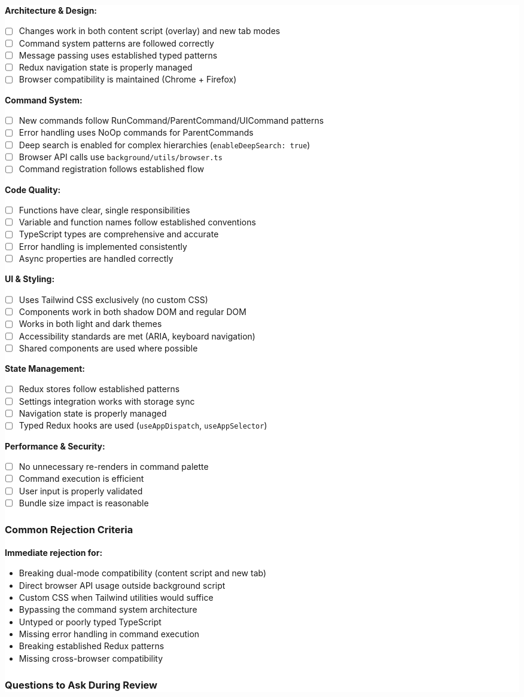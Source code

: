 **Architecture & Design:**
- [ ] Changes work in both content script (overlay) and new tab modes
- [ ] Command system patterns are followed correctly
- [ ] Message passing uses established typed patterns
- [ ] Redux navigation state is properly managed
- [ ] Browser compatibility is maintained (Chrome + Firefox)

**Command System:**
- [ ] New commands follow RunCommand/ParentCommand/UICommand patterns
- [ ] Error handling uses NoOp commands for ParentCommands
- [ ] Deep search is enabled for complex hierarchies (`enableDeepSearch: true`)
- [ ] Browser API calls use `background/utils/browser.ts`
- [ ] Command registration follows established flow

**Code Quality:**
- [ ] Functions have clear, single responsibilities
- [ ] Variable and function names follow established conventions
- [ ] TypeScript types are comprehensive and accurate
- [ ] Error handling is implemented consistently
- [ ] Async properties are handled correctly

**UI & Styling:**
- [ ] Uses Tailwind CSS exclusively (no custom CSS)
- [ ] Components work in both shadow DOM and regular DOM
- [ ] Works in both light and dark themes
- [ ] Accessibility standards are met (ARIA, keyboard navigation)
- [ ] Shared components are used where possible

**State Management:**
- [ ] Redux stores follow established patterns
- [ ] Settings integration works with storage sync
- [ ] Navigation state is properly managed
- [ ] Typed Redux hooks are used (`useAppDispatch`, `useAppSelector`)

**Performance & Security:**
- [ ] No unnecessary re-renders in command palette
- [ ] Command execution is efficient
- [ ] User input is properly validated
- [ ] Bundle size impact is reasonable

### Common Rejection Criteria

**Immediate rejection for:**
- Breaking dual-mode compatibility (content script and new tab)
- Direct browser API usage outside background script
- Custom CSS when Tailwind utilities would suffice
- Bypassing the command system architecture
- Untyped or poorly typed TypeScript
- Missing error handling in command execution
- Breaking established Redux patterns
- Missing cross-browser compatibility

### Questions to Ask During Review
